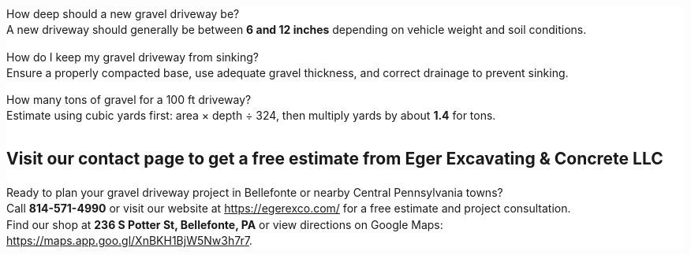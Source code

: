 How deep should a new gravel driveway be?  
A new driveway should generally be between <strong>6 and 12 inches</strong> depending on vehicle weight and soil conditions.

How do I keep my gravel driveway from sinking?  
Ensure a properly compacted base, use adequate gravel thickness, and correct drainage to prevent sinking.

How many tons of gravel for a 100 ft driveway?  
Estimate using cubic yards first: area × depth ÷ 324, then multiply yards by about <strong>1.4</strong> for tons.

## Visit our contact page to get a free estimate from Eger Excavating & Concrete LLC
Ready to plan your gravel driveway project in Bellefonte or nearby Central Pennsylvania towns?  
Call <strong>814-571-4990</strong> or visit our website at <https://egerexco.com/> for a free estimate and project consultation.  
Find our shop at <strong>236 S Potter St, Bellefonte, PA</strong> or view directions on Google Maps: <https://maps.app.goo.gl/XnBKH1BjW5Nw3h7r7>.